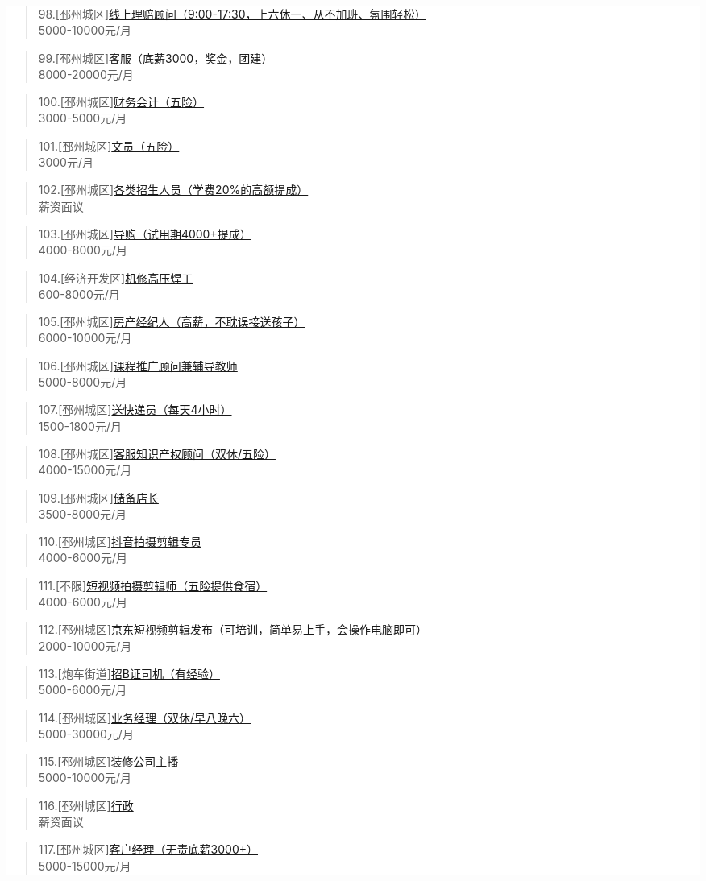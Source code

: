 >98.[邳州城区][线上理赔顾问（9:00-17:30，上六休一、从不加班、氛围轻松）](https://www.pizhouzhipin.com/job/35088)<br>
>5000-10000元/月

>99.[邳州城区][客服（底薪3000，奖金，团建）](https://www.pizhouzhipin.com/job/38351)<br>
>8000-20000元/月

>100.[邳州城区][财务会计（五险）](https://www.pizhouzhipin.com/job/41403)<br>
>3000-5000元/月

>101.[邳州城区][文员（五险）](https://www.pizhouzhipin.com/job/41402)<br>
>3000元/月

>102.[邳州城区][各类招生人员（学费20%的高额提成）](https://www.pizhouzhipin.com/job/35613)<br>
>薪资面议

>103.[邳州城区][导购（试用期4000+提成）](https://www.pizhouzhipin.com/job/24762)<br>
>4000-8000元/月

>104.[经济开发区][机修高压焊工](https://www.pizhouzhipin.com/job/43064)<br>
>600-8000元/月

>105.[邳州城区][房产经纪人（高薪，不耽误接送孩子）](https://www.pizhouzhipin.com/job/43030)<br>
>6000-10000元/月

>106.[邳州城区][课程推广顾问兼辅导教师](https://www.pizhouzhipin.com/job/35612)<br>
>5000-8000元/月

>107.[邳州城区][送快递员（每天4小时）](https://www.pizhouzhipin.com/job/42304)<br>
>1500-1800元/月

>108.[邳州城区][客服知识产权顾问（双休/五险）](https://www.pizhouzhipin.com/job/33793)<br>
>4000-15000元/月

>109.[邳州城区][储备店长](https://www.pizhouzhipin.com/job/42228)<br>
>3500-8000元/月

>110.[邳州城区][抖音拍摄剪辑专员](https://www.pizhouzhipin.com/job/32549)<br>
>4000-6000元/月

>111.[不限][短视频拍摄剪辑师（五险提供食宿）](https://www.pizhouzhipin.com/job/42682)<br>
>4000-6000元/月

>112.[邳州城区][京东短视频剪辑发布（可培训，简单易上手，会操作电脑即可）](https://www.pizhouzhipin.com/job/39976)<br>
>2000-10000元/月

>113.[炮车街道][招B证司机（有经验）](https://www.pizhouzhipin.com/job/42122)<br>
>5000-6000元/月

>114.[邳州城区][业务经理（双休/早八晚六）](https://www.pizhouzhipin.com/job/39702)<br>
>5000-30000元/月

>115.[邳州城区][装修公司主播](https://www.pizhouzhipin.com/job/41500)<br>
>5000-10000元/月

>116.[邳州城区][行政](https://www.pizhouzhipin.com/job/43076)<br>
>薪资面议

>117.[邳州城区][客户经理（无责底薪3000+）](https://www.pizhouzhipin.com/job/42580)<br>
>5000-15000元/月
